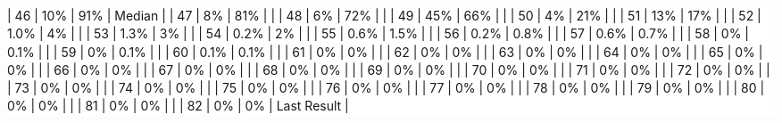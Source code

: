 | 46 | 10% | 91% | Median |
| 47 | 8% | 81% |  |
| 48 | 6% | 72% |  |
| 49 | 45% | 66% |  |
| 50 | 4% | 21% |  |
| 51 | 13% | 17% |  |
| 52 | 1.0% | 4% |  |
| 53 | 1.3% | 3% |  |
| 54 | 0.2% | 2% |  |
| 55 | 0.6% | 1.5% |  |
| 56 | 0.2% | 0.8% |  |
| 57 | 0.6% | 0.7% |  |
| 58 | 0% | 0.1% |  |
| 59 | 0% | 0.1% |  |
| 60 | 0.1% | 0.1% |  |
| 61 | 0% | 0% |  |
| 62 | 0% | 0% |  |
| 63 | 0% | 0% |  |
| 64 | 0% | 0% |  |
| 65 | 0% | 0% |  |
| 66 | 0% | 0% |  |
| 67 | 0% | 0% |  |
| 68 | 0% | 0% |  |
| 69 | 0% | 0% |  |
| 70 | 0% | 0% |  |
| 71 | 0% | 0% |  |
| 72 | 0% | 0% |  |
| 73 | 0% | 0% |  |
| 74 | 0% | 0% |  |
| 75 | 0% | 0% |  |
| 76 | 0% | 0% |  |
| 77 | 0% | 0% |  |
| 78 | 0% | 0% |  |
| 79 | 0% | 0% |  |
| 80 | 0% | 0% |  |
| 81 | 0% | 0% |  |
| 82 | 0% | 0% | Last Result |
